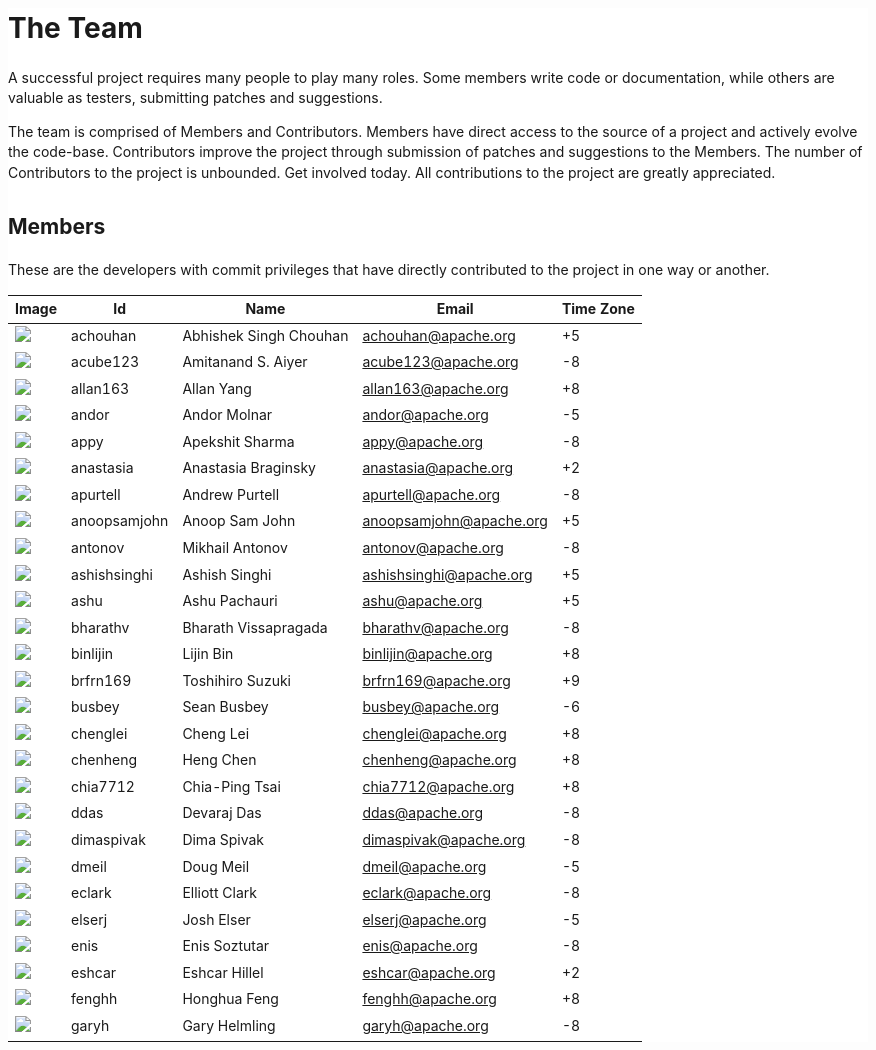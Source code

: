 # The Team

A successful project requires many people to play many roles. Some members write code or documentation, while others are valuable as testers, submitting patches and suggestions.

The team is comprised of Members and Contributors. Members have direct access to the source of a project and actively evolve the code-base. Contributors improve the project through submission of patches and suggestions to the Members. The number of Contributors to the project is unbounded. Get involved today. All contributions to the project are greatly appreciated.

## Members

These are the developers with commit privileges that have directly contributed to the project in one way or another.

| Image | Id | Name | Email | Time Zone |
|-------|----|----|-------|-----------|
| ![](https://www.gravatar.com/avatar/de20895d3fbc56885e0c6679e428113d?d=mm&s=60) | achouhan | Abhishek Singh Chouhan | [achouhan@apache.org](mailto:achouhan@apache.org) | +5 |
| ![](https://www.gravatar.com/avatar/02e0785fde1d08fb3a7b10f9e3b4458f?d=mm&s=60) | acube123 | Amitanand S. Aiyer | [acube123@apache.org](mailto:acube123@apache.org) | -8 |
| ![](https://www.gravatar.com/avatar/9061d7d8371077797f4442a3cc3fd735?d=mm&s=60) | allan163 | Allan Yang | [allan163@apache.org](mailto:allan163@apache.org) | +8 |
| ![](https://www.gravatar.com/avatar/b7c9ec7cf5ecdbd2c9ce9a96c3233328?d=mm&s=60) | andor | Andor Molnar | [andor@apache.org](mailto:andor@apache.org) | -5 |
| ![](https://www.gravatar.com/avatar/46227070ea29a67f9ff1196c6cb894fb?d=mm&s=60) | appy | Apekshit Sharma | [appy@apache.org](mailto:appy@apache.org) | -8 |
| ![](https://www.gravatar.com/avatar/e8ed478224ff187b224ded3f1ceffe8a?d=mm&s=60) | anastasia | Anastasia Braginsky | [anastasia@apache.org](mailto:anastasia@apache.org) | +2 |
| ![](https://www.gravatar.com/avatar/7412937bb878e132fdaaced278cdc199?d=mm&s=60) | apurtell | Andrew Purtell | [apurtell@apache.org](mailto:apurtell@apache.org) | -8 |
| ![](https://www.gravatar.com/avatar/fe358a20b87f59013f41e74daff1297a?d=mm&s=60) | anoopsamjohn | Anoop Sam John | [anoopsamjohn@apache.org](mailto:anoopsamjohn@apache.org) | +5 |
| ![](https://www.gravatar.com/avatar/9d7aefd347b4278b4dd9e6d082cc5ade?d=mm&s=60) | antonov | Mikhail Antonov | [antonov@apache.org](mailto:antonov@apache.org) | -8 |
| ![](https://www.gravatar.com/avatar/8f2c2077ee8018bf39a05508744cbed4?d=mm&s=60) | ashishsinghi | Ashish Singhi | [ashishsinghi@apache.org](mailto:ashishsinghi@apache.org) | +5 |
| ![](https://www.gravatar.com/avatar/2a33755c737b5d04d58fd9ac1eecf7fe?d=mm&s=60) | ashu | Ashu Pachauri | [ashu@apache.org](mailto:ashu@apache.org) | +5 |
| ![](https://www.gravatar.com/avatar/88d01aefc01d688250d2e1ecfb77d5be?d=mm&s=60) | bharathv | Bharath Vissapragada | [bharathv@apache.org](mailto:bharathv@apache.org) | -8 |
| ![](https://www.gravatar.com/avatar/a7736e20ef2d2c8e2d29fb6fcca68f37?d=mm&s=60) | binlijin | Lijin Bin | [binlijin@apache.org](mailto:binlijin@apache.org) | +8 |
| ![](https://www.gravatar.com/avatar/37adbbc08d6125597714bdccff622312?d=mm&s=60) | brfrn169 | Toshihiro Suzuki | [brfrn169@apache.org](mailto:brfrn169@apache.org) | +9 |
| ![](https://www.gravatar.com/avatar/856f508ca64e746159909f8895013716?d=mm&s=60) | busbey | Sean Busbey | [busbey@apache.org](mailto:busbey@apache.org) | -6 |
| ![](https://www.gravatar.com/avatar/3e8dc270406be499894379248c102f75?d=mm&s=60) | chenglei | Cheng Lei | [chenglei@apache.org](mailto:chenglei@apache.org) | +8 |
| ![](https://www.gravatar.com/avatar/4c7c1ca9149754acb24821f863caa2e0?d=mm&s=60) | chenheng | Heng Chen | [chenheng@apache.org](mailto:chenheng@apache.org) | +8 |
| ![](https://www.gravatar.com/avatar/64eaef947a9696930c24d9f97e9e8f4f?d=mm&s=60) | chia7712 | Chia-Ping Tsai | [chia7712@apache.org](mailto:chia7712@apache.org) | +8 |
| ![](https://www.gravatar.com/avatar/018c6e24ed0bbcb6cc454fd3fcd68a0f?d=mm&s=60) | ddas | Devaraj Das | [ddas@apache.org](mailto:ddas@apache.org) | -8 |
| ![](https://www.gravatar.com/avatar/f565c3ee128b60aa146f8f3ded83dfba?d=mm&s=60) | dimaspivak | Dima Spivak | [dimaspivak@apache.org](mailto:dimaspivak@apache.org) | -8 |
| ![](https://www.gravatar.com/avatar/10f3e2ffd0e0932a3fcf497cd7ce3a48?d=mm&s=60) | dmeil | Doug Meil | [dmeil@apache.org](mailto:dmeil@apache.org) | -5 |
| ![](https://www.gravatar.com/avatar/795ec1f6a3afef0ba3036a5ca08d71d2?d=mm&s=60) | eclark | Elliott Clark | [eclark@apache.org](mailto:eclark@apache.org) | -8 |
| ![](https://www.gravatar.com/avatar/c7a3ecfd28ec573abf5ac407a07cb73a?d=mm&s=60) | elserj | Josh Elser | [elserj@apache.org](mailto:elserj@apache.org) | -5 |
| ![](https://www.gravatar.com/avatar/cf285762c1c5476b7545ba2253ea4c57?d=mm&s=60) | enis | Enis Soztutar | [enis@apache.org](mailto:enis@apache.org) | -8 |
| ![](https://www.gravatar.com/avatar/a22e66f5a5ea062b545025fcde13ee42?d=mm&s=60) | eshcar | Eshcar Hillel | [eshcar@apache.org](mailto:eshcar@apache.org) | +2 |
| ![](https://www.gravatar.com/avatar/b73b871cbbfae7547561fd69842b3dc1?d=mm&s=60) | fenghh | Honghua Feng | [fenghh@apache.org](mailto:fenghh@apache.org) | +8 |
| ![](https://www.gravatar.com/avatar/9f77afe60376dcdfe921b3e2678ee601?d=mm&s=60) | garyh | Gary Helmling | [garyh@apache.org](mailto:garyh@apache.org) | -8 |